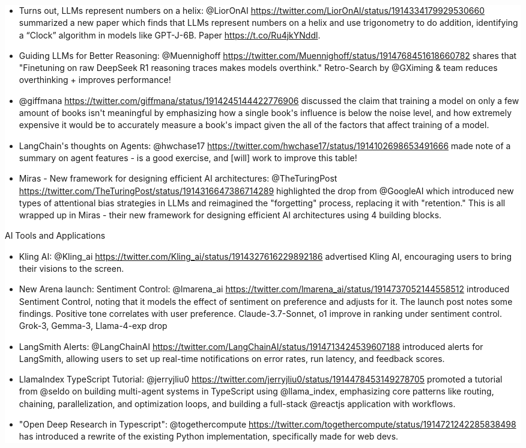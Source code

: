 * Turns out, LLMs represent numbers on a helix: @LiorOnAI
https://twitter.com/LiorOnAI/status/1914334179929530660 summarized a new
paper which finds that LLMs represent numbers on a helix and use trigonometry
to do addition, identifying a “Clock” algorithm in models like GPT-J-6B.
Paper https://t.co/Ru4jkYNddl.

* Guiding LLMs for Better Reasoning: @Muennighoff
https://twitter.com/Muennighoff/status/1914768451618660782 shares that
"Finetuning on raw DeepSeek R1 reasoning traces makes models overthink."
Retro-Search by @GXiming & team reduces overthinking + improves performance!

* @giffmana https://twitter.com/giffmana/status/1914245144422776906 discussed
the claim that training a model on only a few amount of books isn't
meaningful by emphasizing how a single book's influence is below the noise
level, and how extremely expensive it would be to accurately measure a book's
impact given the all of the factors that affect training of a model.

* LangChain's thoughts on Agents: @hwchase17
https://twitter.com/hwchase17/status/1914102698653491666 made note of a
summary on agent features - is a good exercise, and [will] work to improve
this table!

* Miras - New framework for designing efficient AI architectures:
@TheTuringPost https://twitter.com/TheTuringPost/status/1914316647386714289
highlighted the drop from @GoogleAI which introduced new types of attentional
bias strategies in LLMs and reimagined the "forgetting" process, replacing it
with "retention." This is all wrapped up in Miras - their new framework for
designing efficient AI architectures using 4 building blocks.

AI Tools and Applications

* Kling AI: @Kling_ai https://twitter.com/Kling_ai/status/1914327616229892186
advertised Kling AI, encouraging users to bring their visions to the screen.

* New Arena launch: Sentiment Control: @lmarena_ai
https://twitter.com/lmarena_ai/status/1914737052144558512 introduced
Sentiment Control, noting that it models the effect of sentiment on
preference and adjusts for it. The launch post notes some findings. Positive
tone correlates with user preference. Claude-3.7-Sonnet, o1 improve in
ranking under sentiment control. Grok-3, Gemma-3, Llama-4-exp drop

* LangSmith Alerts: @LangChainAI
https://twitter.com/LangChainAI/status/1914713424539607188 introduced alerts
for LangSmith, allowing users to set up real-time notifications on error
rates, run latency, and feedback scores.

* LlamaIndex TypeScript Tutorial: @jerryjliu0
https://twitter.com/jerryjliu0/status/1914478453149278705 promoted a tutorial
from @seldo on building multi-agent systems in TypeScript using @llama_index,
emphasizing core patterns like routing, chaining, parallelization, and
optimization loops, and building a full-stack @reactjs application with
workflows.

* "Open Deep Research in Typescript": @togethercompute
https://twitter.com/togethercompute/status/1914721242285838498 has introduced
a rewrite of the existing Python implementation, specifically made for web
devs.
